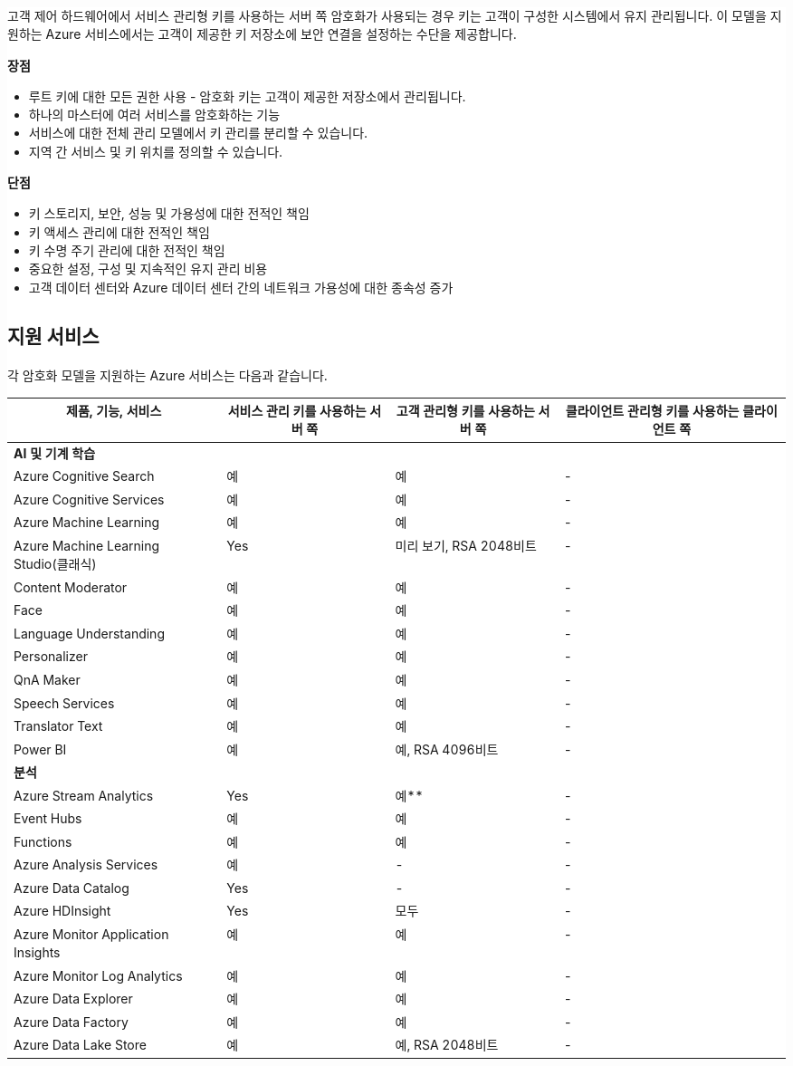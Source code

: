 고객 제어 하드웨어에서 서비스 관리형 키를 사용하는 서버 쪽 암호화가 사용되는 경우 키는 고객이 구성한 시스템에서 유지 관리됩니다. 이 모델을 지원하는 Azure 서비스에서는 고객이 제공한 키 저장소에 보안 연결을 설정하는 수단을 제공합니다.

**장점**

- 루트 키에 대한 모든 권한 사용 - 암호화 키는 고객이 제공한 저장소에서 관리됩니다.
- 하나의 마스터에 여러 서비스를 암호화하는 기능
- 서비스에 대한 전체 관리 모델에서 키 관리를 분리할 수 있습니다.
- 지역 간 서비스 및 키 위치를 정의할 수 있습니다.

**단점**

- 키 스토리지, 보안, 성능 및 가용성에 대한 전적인 책임
- 키 액세스 관리에 대한 전적인 책임
- 키 수명 주기 관리에 대한 전적인 책임
- 중요한 설정, 구성 및 지속적인 유지 관리 비용
- 고객 데이터 센터와 Azure 데이터 센터 간의 네트워크 가용성에 대한 종속성 증가

## <a name="supporting-services"></a>지원 서비스
각 암호화 모델을 지원하는 Azure 서비스는 다음과 같습니다.

| 제품, 기능, 서비스 | 서비스 관리 키를 사용하는 서버 쪽   | 고객 관리형 키를 사용하는 서버 쪽 | 클라이언트 관리형 키를 사용하는 클라이언트 쪽  |
|----------------------------------|--------------------|-----------------------------------------|--------------------|
| **AI 및 기계 학습**      |                    |                    |                    |
| Azure Cognitive Search           | 예                | 예                | -                  |
| Azure Cognitive Services         | 예                | 예                | -                  |
| Azure Machine Learning           | 예                | 예                | -                  |
| Azure Machine Learning Studio(클래식) | Yes         | 미리 보기, RSA 2048비트 | -               |
| Content Moderator                | 예                | 예                | -                  |
| Face                             | 예                | 예                | -                  |
| Language Understanding           | 예                | 예                | -                  |
| Personalizer                     | 예                | 예                | -                  |
| QnA Maker                        | 예                | 예                | -                  |
| Speech Services                  | 예                | 예                | -                  |
| Translator Text                  | 예                | 예                | -                  |
| Power BI                         | 예                | 예, RSA 4096비트  | -                  |
| **분석**                    |                    |                    |                    |
| Azure Stream Analytics           | Yes                | 예\*\*            | -                  |
| Event Hubs                       | 예                | 예                | -                  |
| Functions                        | 예                | 예                | -                  |
| Azure Analysis Services          | 예                | -                  | -                  |
| Azure Data Catalog               | Yes                | -                  | -                  |
| Azure HDInsight                  | Yes                | 모두                | -                  |
| Azure Monitor Application Insights | 예                | 예                | -                  |
| Azure Monitor Log Analytics      | 예                | 예                | -                  |
| Azure Data Explorer              | 예                | 예                | -                  |
| Azure Data Factory               | 예                | 예                | -                  |
| Azure Data Lake Store            | 예                | 예, RSA 2048비트  | -                  |